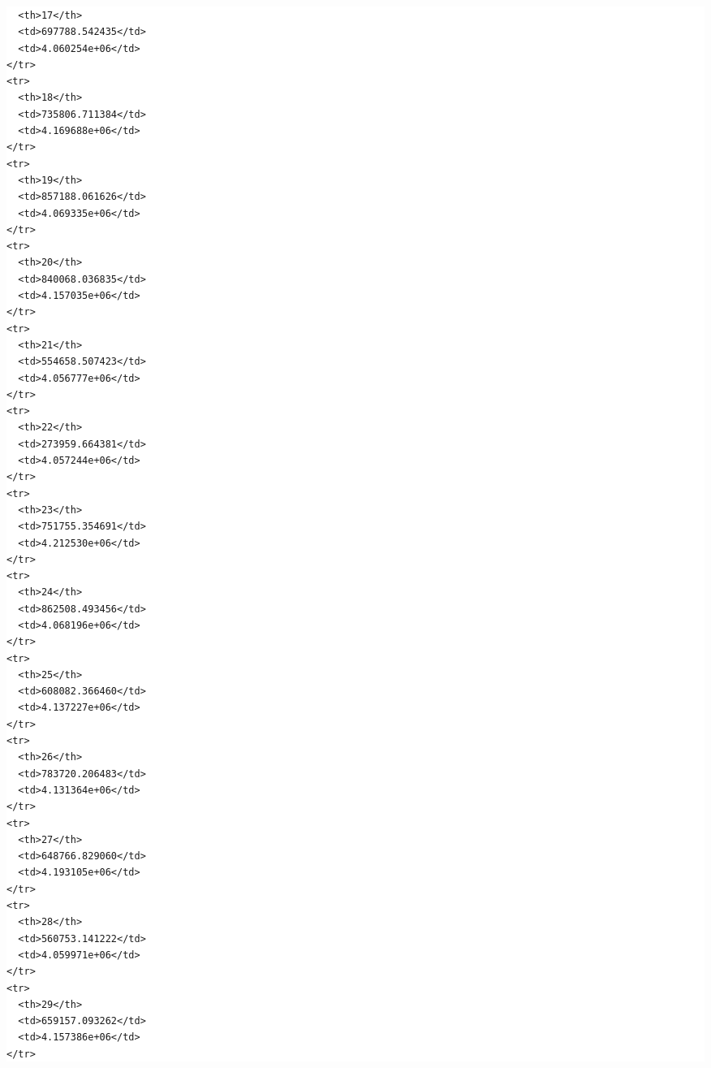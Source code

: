       <th>17</th>
      <td>697788.542435</td>
      <td>4.060254e+06</td>
    </tr>
    <tr>
      <th>18</th>
      <td>735806.711384</td>
      <td>4.169688e+06</td>
    </tr>
    <tr>
      <th>19</th>
      <td>857188.061626</td>
      <td>4.069335e+06</td>
    </tr>
    <tr>
      <th>20</th>
      <td>840068.036835</td>
      <td>4.157035e+06</td>
    </tr>
    <tr>
      <th>21</th>
      <td>554658.507423</td>
      <td>4.056777e+06</td>
    </tr>
    <tr>
      <th>22</th>
      <td>273959.664381</td>
      <td>4.057244e+06</td>
    </tr>
    <tr>
      <th>23</th>
      <td>751755.354691</td>
      <td>4.212530e+06</td>
    </tr>
    <tr>
      <th>24</th>
      <td>862508.493456</td>
      <td>4.068196e+06</td>
    </tr>
    <tr>
      <th>25</th>
      <td>608082.366460</td>
      <td>4.137227e+06</td>
    </tr>
    <tr>
      <th>26</th>
      <td>783720.206483</td>
      <td>4.131364e+06</td>
    </tr>
    <tr>
      <th>27</th>
      <td>648766.829060</td>
      <td>4.193105e+06</td>
    </tr>
    <tr>
      <th>28</th>
      <td>560753.141222</td>
      <td>4.059971e+06</td>
    </tr>
    <tr>
      <th>29</th>
      <td>659157.093262</td>
      <td>4.157386e+06</td>
    </tr>